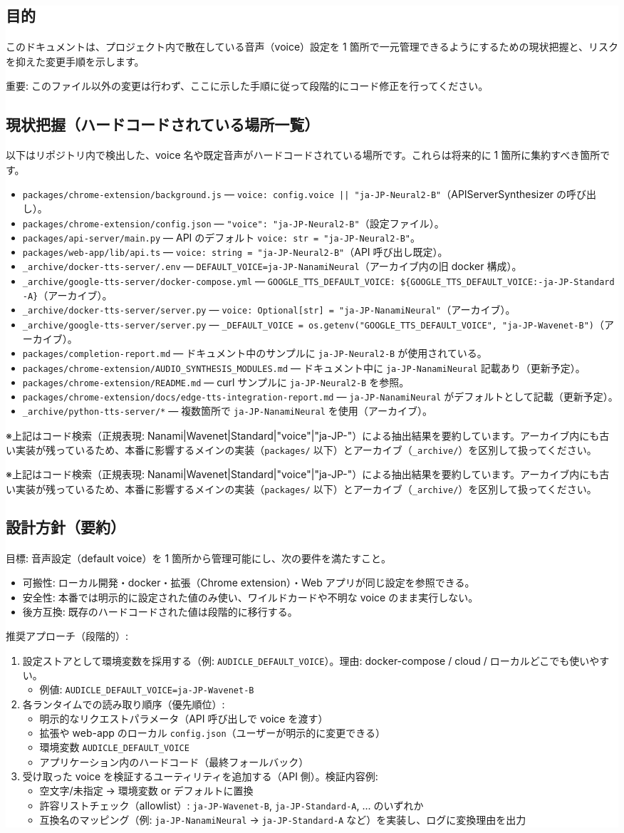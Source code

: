 ## 目的

このドキュメントは、プロジェクト内で散在している音声（voice）設定を 1 箇所で一元管理できるようにするための現状把握と、リスクを抑えた変更手順を示します。

重要: このファイル以外の変更は行わず、ここに示した手順に従って段階的にコード修正を行ってください。

## 現状把握（ハードコードされている場所一覧）

以下はリポジトリ内で検出した、voice 名や既定音声がハードコードされている場所です。これらは将来的に 1 箇所に集約すべき箇所です。

- `packages/chrome-extension/background.js` — `voice: config.voice || "ja-JP-Neural2-B"`（APIServerSynthesizer の呼び出し）。
- `packages/chrome-extension/config.json` — `"voice": "ja-JP-Neural2-B"`（設定ファイル）。
- `packages/api-server/main.py` — API のデフォルト `voice: str = "ja-JP-Neural2-B"`。
- `packages/web-app/lib/api.ts` — `voice: string = "ja-JP-Neural2-B"`（API 呼び出し既定）。
- `_archive/docker-tts-server/.env` — `DEFAULT_VOICE=ja-JP-NanamiNeural`（アーカイブ内の旧 docker 構成）。
- `_archive/google-tts-server/docker-compose.yml` — `GOOGLE_TTS_DEFAULT_VOICE: ${GOOGLE_TTS_DEFAULT_VOICE:-ja-JP-Standard-A}`（アーカイブ）。
- `_archive/docker-tts-server/server.py` — `voice: Optional[str] = "ja-JP-NanamiNeural"`（アーカイブ）。
- `_archive/google-tts-server/server.py` — `_DEFAULT_VOICE = os.getenv("GOOGLE_TTS_DEFAULT_VOICE", "ja-JP-Wavenet-B")`（アーカイブ）。
- `packages/completion-report.md` — ドキュメント中のサンプルに `ja-JP-Neural2-B` が使用されている。
- `packages/chrome-extension/AUDIO_SYNTHESIS_MODULES.md` — ドキュメント中に `ja-JP-NanamiNeural` 記載あり（更新予定）。
- `packages/chrome-extension/README.md` — curl サンプルに `ja-JP-Neural2-B` を参照。
- `packages/chrome-extension/docs/edge-tts-integration-report.md` — `ja-JP-NanamiNeural` がデフォルトとして記載（更新予定）。
- `_archive/python-tts-server/*` — 複数箇所で `ja-JP-NanamiNeural` を使用（アーカイブ）。

※上記はコード検索（正規表現: Nanami|Wavenet|Standard|"voice"|"ja-JP-"）による抽出結果を要約しています。アーカイブ内にも古い実装が残っているため、本番に影響するメインの実装（`packages/` 以下）とアーカイブ（`_archive/`）を区別して扱ってください。

※上記はコード検索（正規表現: Nanami|Wavenet|Standard|"voice"|"ja-JP-"）による抽出結果を要約しています。アーカイブ内にも古い実装が残っているため、本番に影響するメインの実装（`packages/` 以下）とアーカイブ（`_archive/`）を区別して扱ってください。

## 設計方針（要約）

目標: 音声設定（default voice）を 1 箇所から管理可能にし、次の要件を満たすこと。

- 可搬性: ローカル開発・docker・拡張（Chrome extension）・Web アプリが同じ設定を参照できる。
- 安全性: 本番では明示的に設定された値のみ使い、ワイルドカードや不明な voice のまま実行しない。
- 後方互換: 既存のハードコードされた値は段階的に移行する。

推奨アプローチ（段階的）:

1. 設定ストアとして環境変数を採用する（例: `AUDICLE_DEFAULT_VOICE`）。理由: docker-compose / cloud / ローカルどこでも使いやすい。
   - 例値: `AUDICLE_DEFAULT_VOICE=ja-JP-Wavenet-B`
2. 各ランタイムでの読み取り順序（優先順位）:
   - 明示的なリクエストパラメータ（API 呼び出しで voice を渡す）
   - 拡張や web-app のローカル `config.json`（ユーザーが明示的に変更できる）
   - 環境変数 `AUDICLE_DEFAULT_VOICE`
   - アプリケーション内のハードコード（最終フォールバック）
3. 受け取った voice を検証するユーティリティを追加する（API 側）。検証内容例:
   - 空文字/未指定 → 環境変数 or デフォルトに置換
   - 許容リストチェック（allowlist）: `ja-JP-Wavenet-B`, `ja-JP-Standard-A`, ... のいずれか
   - 互換名のマッピング（例: `ja-JP-NanamiNeural` -> `ja-JP-Standard-A` など）を実装し、ログに変換理由を出力
